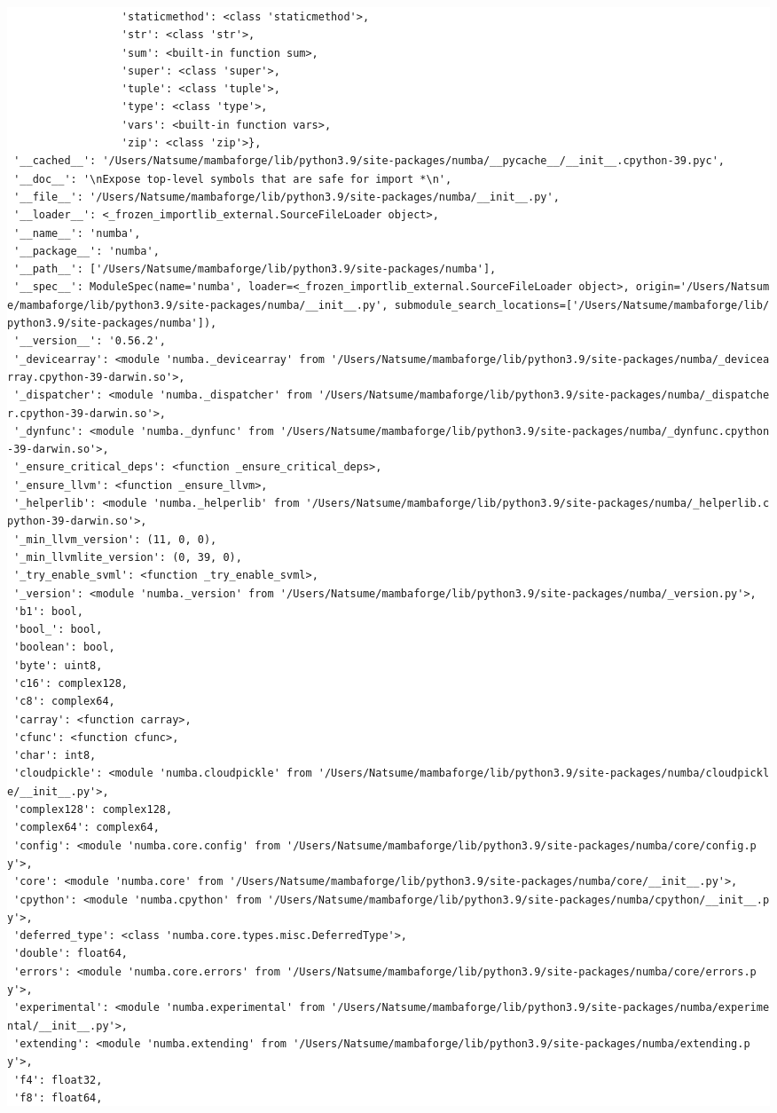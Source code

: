                       'staticmethod': <class 'staticmethod'>,
                      'str': <class 'str'>,
                      'sum': <built-in function sum>,
                      'super': <class 'super'>,
                      'tuple': <class 'tuple'>,
                      'type': <class 'type'>,
                      'vars': <built-in function vars>,
                      'zip': <class 'zip'>},
     '__cached__': '/Users/Natsume/mambaforge/lib/python3.9/site-packages/numba/__pycache__/__init__.cpython-39.pyc',
     '__doc__': '\nExpose top-level symbols that are safe for import *\n',
     '__file__': '/Users/Natsume/mambaforge/lib/python3.9/site-packages/numba/__init__.py',
     '__loader__': <_frozen_importlib_external.SourceFileLoader object>,
     '__name__': 'numba',
     '__package__': 'numba',
     '__path__': ['/Users/Natsume/mambaforge/lib/python3.9/site-packages/numba'],
     '__spec__': ModuleSpec(name='numba', loader=<_frozen_importlib_external.SourceFileLoader object>, origin='/Users/Natsume/mambaforge/lib/python3.9/site-packages/numba/__init__.py', submodule_search_locations=['/Users/Natsume/mambaforge/lib/python3.9/site-packages/numba']),
     '__version__': '0.56.2',
     '_devicearray': <module 'numba._devicearray' from '/Users/Natsume/mambaforge/lib/python3.9/site-packages/numba/_devicearray.cpython-39-darwin.so'>,
     '_dispatcher': <module 'numba._dispatcher' from '/Users/Natsume/mambaforge/lib/python3.9/site-packages/numba/_dispatcher.cpython-39-darwin.so'>,
     '_dynfunc': <module 'numba._dynfunc' from '/Users/Natsume/mambaforge/lib/python3.9/site-packages/numba/_dynfunc.cpython-39-darwin.so'>,
     '_ensure_critical_deps': <function _ensure_critical_deps>,
     '_ensure_llvm': <function _ensure_llvm>,
     '_helperlib': <module 'numba._helperlib' from '/Users/Natsume/mambaforge/lib/python3.9/site-packages/numba/_helperlib.cpython-39-darwin.so'>,
     '_min_llvm_version': (11, 0, 0),
     '_min_llvmlite_version': (0, 39, 0),
     '_try_enable_svml': <function _try_enable_svml>,
     '_version': <module 'numba._version' from '/Users/Natsume/mambaforge/lib/python3.9/site-packages/numba/_version.py'>,
     'b1': bool,
     'bool_': bool,
     'boolean': bool,
     'byte': uint8,
     'c16': complex128,
     'c8': complex64,
     'carray': <function carray>,
     'cfunc': <function cfunc>,
     'char': int8,
     'cloudpickle': <module 'numba.cloudpickle' from '/Users/Natsume/mambaforge/lib/python3.9/site-packages/numba/cloudpickle/__init__.py'>,
     'complex128': complex128,
     'complex64': complex64,
     'config': <module 'numba.core.config' from '/Users/Natsume/mambaforge/lib/python3.9/site-packages/numba/core/config.py'>,
     'core': <module 'numba.core' from '/Users/Natsume/mambaforge/lib/python3.9/site-packages/numba/core/__init__.py'>,
     'cpython': <module 'numba.cpython' from '/Users/Natsume/mambaforge/lib/python3.9/site-packages/numba/cpython/__init__.py'>,
     'deferred_type': <class 'numba.core.types.misc.DeferredType'>,
     'double': float64,
     'errors': <module 'numba.core.errors' from '/Users/Natsume/mambaforge/lib/python3.9/site-packages/numba/core/errors.py'>,
     'experimental': <module 'numba.experimental' from '/Users/Natsume/mambaforge/lib/python3.9/site-packages/numba/experimental/__init__.py'>,
     'extending': <module 'numba.extending' from '/Users/Natsume/mambaforge/lib/python3.9/site-packages/numba/extending.py'>,
     'f4': float32,
     'f8': float64,